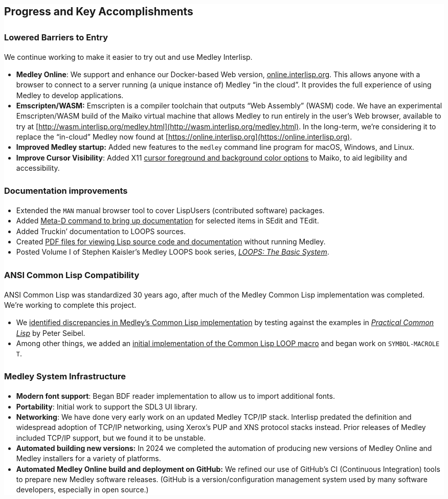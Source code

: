 ## **Progress and Key Accomplishments**

### **Lowered Barriers to Entry**

We continue working to make it easier to try out and use Medley Interlisp.

* **Medley Online**: We support and enhance our Docker-based Web version, [online.interlisp.org](http://online.interlisp.org).  This allows anyone with a browser to connect to a server running (a unique instance of) Medley “in the cloud”. It provides the full experience of using Medley to develop applications.  
* **Emscripten/WASM:** Emscripten is a compiler toolchain that outputs “Web Assembly” (WASM) code. We have an experimental Emscripten/WASM build of the Maiko virtual machine that allows Medley to run entirely in the user’s Web browser, available to try at [http://wasm.interlisp.org/medley.html](http://wasm.interlisp.org/medley.html).  In the long-term, we’re considering it to replace the “in-cloud” Medley now found at [https://online.interlisp.org](https://online.interlisp.org).  
* **Improved Medley startup:** Added new features to the `medley` command line program for macOS, Windows, and Linux.  
* **Improve Cursor Visibility**: Added X11 [cursor foreground and background color options](https://github.com/Interlisp/medley/issues/1820) to Maiko, to aid legibility and accessibility.

### **Documentation improvements**

* Extended the `MAN` manual browser tool to cover LispUsers (contributed software) packages.  
* Added [Meta-D command to bring up documentation](https://github.com/Interlisp/medley/pull/1624) for selected items in SEdit and TEdit.  
* Added Truckin’ documentation to LOOPS sources.  
* Created [PDF files for viewing Lisp source code and documentation](https://files.interlisp.org/medley/) without running Medley.  
* Posted Volume I of Stephen Kaisler’s Medley LOOPS book series, [*LOOPS: The Basic System*](https://interlisp.org/documentation/2024-loops-book-1.pdf).

### **ANSI Common Lisp Compatibility**

ANSI Common Lisp was standardized 30 years ago, after much of the Medley Common Lisp implementation was completed.  We’re working to complete this project.

* We [identified discrepancies in Medley’s Common Lisp implementation](https://github.com/orgs/Interlisp/discussions?discussions_q=Evaluating+Medley+compatibility+with+practical+common+lisp) by testing against the examples in [*Practical Common Lisp*](https://gigamonkeys.com/book/) by Peter Seibel.  
* Among other things, we added an [initial implementation of the Common Lisp LOOP macro](https://github.com/Interlisp/medley/issues/1578) and began work on `SYMBOL-MACROLET`.

### **Medley System Infrastructure**

* **Modern font support**: Began BDF reader implementation to allow us to import additional fonts.  
* **Portability**: Initial work to support the SDL3 UI library.  
* **Networking**: We have done very early work on an updated Medley TCP/IP stack.  Interlisp predated the definition and widespread adoption of TCP/IP networking, using Xerox’s PUP and XNS protocol stacks instead.  Prior releases of Medley included TCP/IP support, but we found it to be unstable.  
* **Automated building new versions:** In 2024 we completed the automation of producing new versions of Medley Online and Medley installers for a variety of platforms.
* **Automated Medley Online build and deployment on GitHub:** We refined our use of GitHub’s CI (Continuous Integration) tools to prepare new Medley software releases.  (GitHub is a version/configuration management system used by many software developers, especially in open source.)
